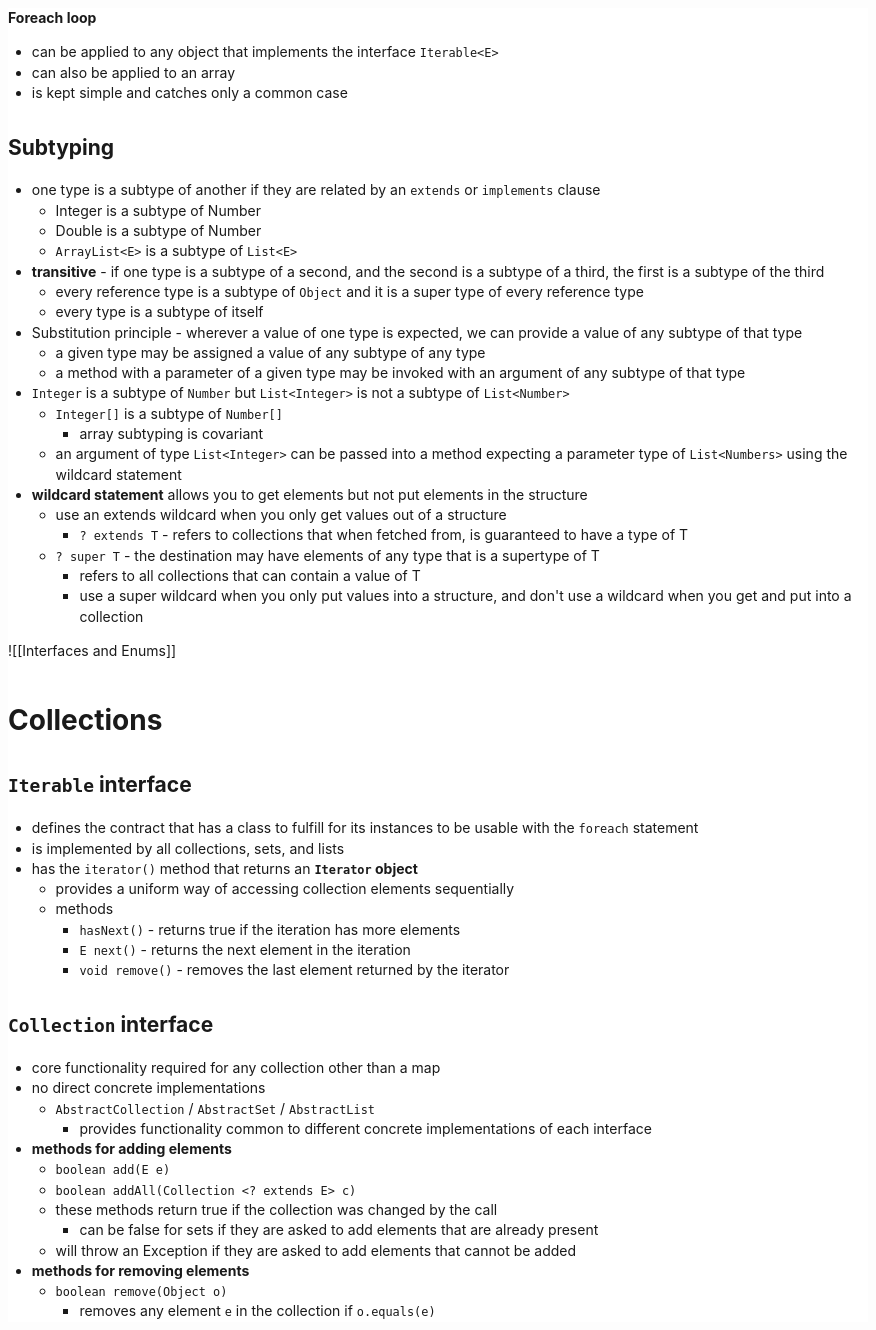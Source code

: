 **Foreach loop**
 - can be applied to any object that implements the interface `Iterable<E>`
 - can also be applied to an array
 - is kept simple and catches only a common case

## Subtyping
 - one type is a subtype of another if they are related by an `extends` or `implements` clause
	 - Integer is a subtype of Number
	 - Double is a subtype of Number
	 - `ArrayList<E>` is a subtype of `List<E>`
 - **transitive** - if one type is a subtype of a second, and the second is a subtype of a third, the first is a subtype of the third
	 - every reference type is a subtype of `Object` and it is a super type of every reference type
	 - every type is a subtype of itself
 - Substitution principle - wherever a value of one type is expected, we can provide a value of any subtype of that type
	 - a given type may be assigned a value of any subtype of any type
	 - a method with a parameter of a given type may be invoked with an argument of any subtype of that type
 - `Integer` is a subtype of `Number` but `List<Integer>` is not a subtype of `List<Number>`
	 - `Integer[]` is a subtype of `Number[]`
		 - array subtyping is covariant
	 - an argument of type `List<Integer>` can be passed into a method expecting a parameter type of `List<Numbers>` using the wildcard statement
 - **wildcard statement** allows you to get elements but not put elements in the structure
	 - use an extends wildcard when you only get values out of a structure
		 - `? extends T` - refers to collections that when fetched from, is guaranteed to have a type of T
	 - `? super T` - the destination may have elements of any type that is a supertype of T
		 - refers to all collections that can contain a value of T
		 - use a super wildcard when you only put values into a structure, and don't use a wildcard when you get and put into a collection

![[Interfaces and Enums]]
# Collections
## `Iterable` interface
 - defines the contract that has a class to fulfill for its instances to be usable with the `foreach` statement
 - is implemented by all collections, sets, and lists
 - has the `iterator()` method that returns an **`Iterator` object**
	 - provides a uniform way of accessing collection elements sequentially
	 - methods
		 - `hasNext()` - returns true if the iteration has more elements
		 - `E next()` - returns the next element in the iteration
		 - `void remove()` - removes the last element returned by the iterator

## `Collection` interface
  - core functionality required for any collection other than a map
 - no direct concrete implementations
	 - `AbstractCollection` / `AbstractSet` / `AbstractList`
		- provides functionality common to different concrete implementations of each interface
 - **methods for adding elements**
	 - `boolean add(E e)`
	 - `boolean addAll(Collection <? extends E> c)`
	 - these methods return true if the collection was changed by the call
		 - can be false for sets if they are asked to add elements that are already present
	 - will throw an Exception if they are asked to add elements that cannot be added
 - **methods for removing elements**
	 - `boolean remove(Object o)`
		 - removes any element `e` in the collection if `o.equals(e)`